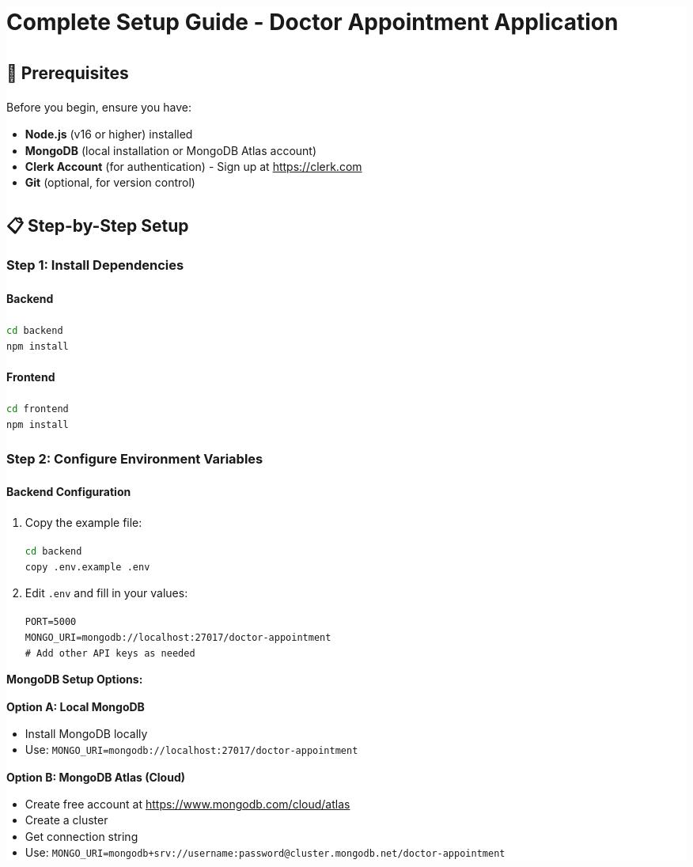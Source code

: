 # Complete Setup Guide - Doctor Appointment Application

## 🔧 Prerequisites

Before you begin, ensure you have:
- **Node.js** (v16 or higher) installed
- **MongoDB** (local installation or MongoDB Atlas account)
- **Clerk Account** (for authentication) - Sign up at https://clerk.com
- **Git** (optional, for version control)

## 📋 Step-by-Step Setup

### Step 1: Install Dependencies

#### Backend
```bash
cd backend
npm install
```

#### Frontend
```bash
cd frontend
npm install
```

### Step 2: Configure Environment Variables

#### Backend Configuration

1. Copy the example file:
   ```bash
   cd backend
   copy .env.example .env
   ```

2. Edit `.env` and fill in your values:
   ```env
   PORT=5000
   MONGO_URI=mongodb://localhost:27017/doctor-appointment
   # Add other API keys as needed
   ```

**MongoDB Setup Options:**

**Option A: Local MongoDB**
- Install MongoDB locally
- Use: `MONGO_URI=mongodb://localhost:27017/doctor-appointment`

**Option B: MongoDB Atlas (Cloud)**
- Create free account at https://www.mongodb.com/cloud/atlas
- Create a cluster
- Get connection string
- Use: `MONGO_URI=mongodb+srv://username:password@cluster.mongodb.net/doctor-appointment`
